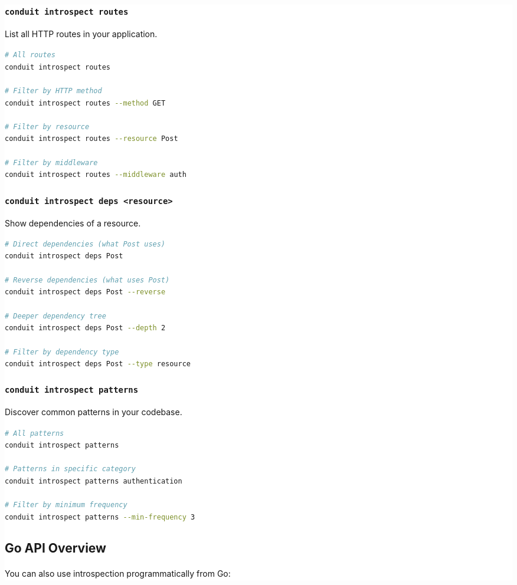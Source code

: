 ### `conduit introspect routes`

List all HTTP routes in your application.

```bash
# All routes
conduit introspect routes

# Filter by HTTP method
conduit introspect routes --method GET

# Filter by resource
conduit introspect routes --resource Post

# Filter by middleware
conduit introspect routes --middleware auth
```

### `conduit introspect deps <resource>`

Show dependencies of a resource.

```bash
# Direct dependencies (what Post uses)
conduit introspect deps Post

# Reverse dependencies (what uses Post)
conduit introspect deps Post --reverse

# Deeper dependency tree
conduit introspect deps Post --depth 2

# Filter by dependency type
conduit introspect deps Post --type resource
```

### `conduit introspect patterns`

Discover common patterns in your codebase.

```bash
# All patterns
conduit introspect patterns

# Patterns in specific category
conduit introspect patterns authentication

# Filter by minimum frequency
conduit introspect patterns --min-frequency 3
```

## Go API Overview

You can also use introspection programmatically from Go:
